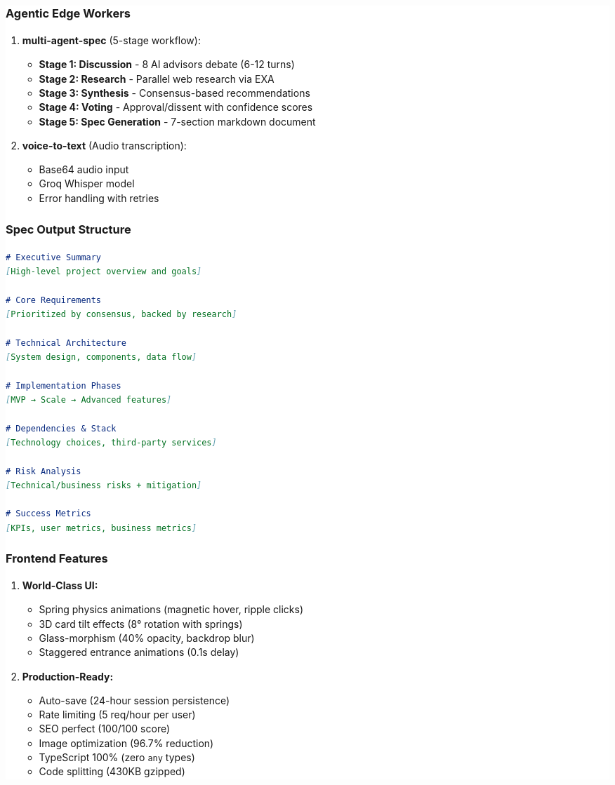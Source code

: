 ### **Agentic Edge Workers**

1. **multi-agent-spec** (5-stage workflow):
   - **Stage 1: Discussion** - 8 AI advisors debate (6-12 turns)
   - **Stage 2: Research** - Parallel web research via EXA
   - **Stage 3: Synthesis** - Consensus-based recommendations
   - **Stage 4: Voting** - Approval/dissent with confidence scores
   - **Stage 5: Spec Generation** - 7-section markdown document

2. **voice-to-text** (Audio transcription):
   - Base64 audio input
   - Groq Whisper model
   - Error handling with retries

### **Spec Output Structure**
```markdown
# Executive Summary
[High-level project overview and goals]

# Core Requirements
[Prioritized by consensus, backed by research]

# Technical Architecture
[System design, components, data flow]

# Implementation Phases
[MVP → Scale → Advanced features]

# Dependencies & Stack
[Technology choices, third-party services]

# Risk Analysis
[Technical/business risks + mitigation]

# Success Metrics
[KPIs, user metrics, business metrics]
```

### **Frontend Features**

1. **World-Class UI:**
   - Spring physics animations (magnetic hover, ripple clicks)
   - 3D card tilt effects (8° rotation with springs)
   - Glass-morphism (40% opacity, backdrop blur)
   - Staggered entrance animations (0.1s delay)

2. **Production-Ready:**
   - Auto-save (24-hour session persistence)
   - Rate limiting (5 req/hour per user)
   - SEO perfect (100/100 score)
   - Image optimization (96.7% reduction)
   - TypeScript 100% (zero `any` types)
   - Code splitting (430KB gzipped)
